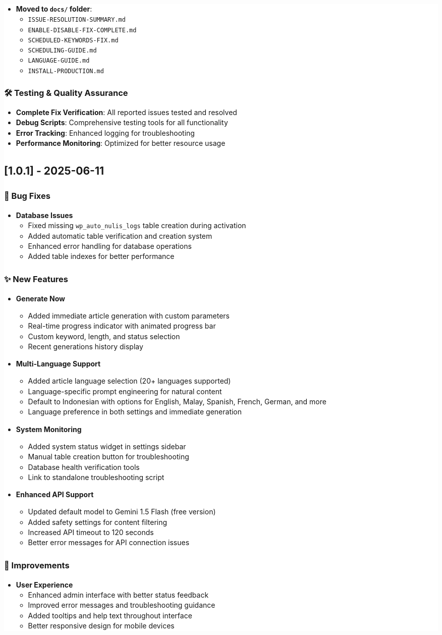 - **Moved to `docs/` folder**:
  - `ISSUE-RESOLUTION-SUMMARY.md`
  - `ENABLE-DISABLE-FIX-COMPLETE.md`
  - `SCHEDULED-KEYWORDS-FIX.md`
  - `SCHEDULING-GUIDE.md`
  - `LANGUAGE-GUIDE.md`
  - `INSTALL-PRODUCTION.md`

### 🛠️ Testing & Quality Assurance
- **Complete Fix Verification**: All reported issues tested and resolved
- **Debug Scripts**: Comprehensive testing tools for all functionality
- **Error Tracking**: Enhanced logging for troubleshooting
- **Performance Monitoring**: Optimized for better resource usage

## [1.0.1] - 2025-06-11

### 🐛 Bug Fixes
- **Database Issues**
  - Fixed missing `wp_auto_nulis_logs` table creation during activation
  - Added automatic table verification and creation system
  - Enhanced error handling for database operations
  - Added table indexes for better performance

### ✨ New Features
- **Generate Now**
  - Added immediate article generation with custom parameters
  - Real-time progress indicator with animated progress bar
  - Custom keyword, length, and status selection
  - Recent generations history display

- **Multi-Language Support**
  - Added article language selection (20+ languages supported)
  - Language-specific prompt engineering for natural content
  - Default to Indonesian with options for English, Malay, Spanish, French, German, and more
  - Language preference in both settings and immediate generation

- **System Monitoring**
  - Added system status widget in settings sidebar
  - Manual table creation button for troubleshooting
  - Database health verification tools
  - Link to standalone troubleshooting script

- **Enhanced API Support**
  - Updated default model to Gemini 1.5 Flash (free version)
  - Added safety settings for content filtering
  - Increased API timeout to 120 seconds
  - Better error messages for API connection issues

### 🔧 Improvements
- **User Experience**
  - Enhanced admin interface with better status feedback
  - Improved error messages and troubleshooting guidance
  - Added tooltips and help text throughout interface
  - Better responsive design for mobile devices
